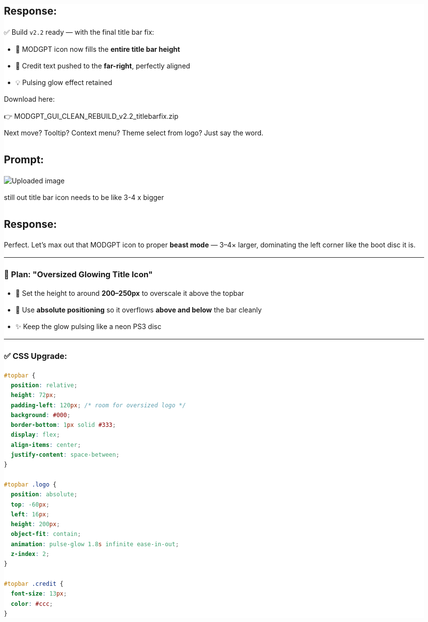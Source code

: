 ## Response:
✅ Build `v2.2` ready — with the final title bar fix:

*   🔺 MODGPT icon now fills the **entire title bar height**
    
*   📜 Credit text pushed to the **far-right**, perfectly aligned
    
*   💡 Pulsing glow effect retained
    

Download here:

👉 MODGPT\_GUI\_CLEAN\_REBUILD\_v2.2\_titlebarfix.zip

Next move? Tooltip? Context menu? Theme select from logo? Just say the word.

## Prompt:
![Uploaded image](https://files09.oaiusercontent.com/file-55qNgkkQpEqUB9HLNHKjca?se=2025-06-15T04%3A33%3A12Z&sp=r&sv=2024-08-04&sr=b&rscc=max-age%3D299%2C%20immutable%2C%20private&rscd=attachment%3B%20filename%3D69a00dca-8edf-4c5d-b3fe-c3138a008337.png&sig=H1ihidfq1smvDjR1Dr3iqTZNr17ujrPZuWDUTFwioag%3D)

still out title bar icon needs to be like 3-4 x bigger

## Response:
Perfect. Let’s max out that MODGPT icon to proper **beast mode** — 3–4× larger, dominating the left corner like the boot disc it is.

* * *

### 🔧 Plan: "Oversized Glowing Title Icon"

*   🔺 Set the height to around **200–250px** to overscale it above the topbar
    
*   🎯 Use **absolute positioning** so it overflows **above and below** the bar cleanly
    
*   ✨ Keep the glow pulsing like a neon PS3 disc
    

* * *

### ✅ CSS Upgrade:

```css
#topbar {
  position: relative;
  height: 72px;
  padding-left: 120px; /* room for oversized logo */
  background: #000;
  border-bottom: 1px solid #333;
  display: flex;
  align-items: center;
  justify-content: space-between;
}

#topbar .logo {
  position: absolute;
  top: -60px;
  left: 16px;
  height: 200px;
  object-fit: contain;
  animation: pulse-glow 1.8s infinite ease-in-out;
  z-index: 2;
}

#topbar .credit {
  font-size: 13px;
  color: #ccc;
}
```
